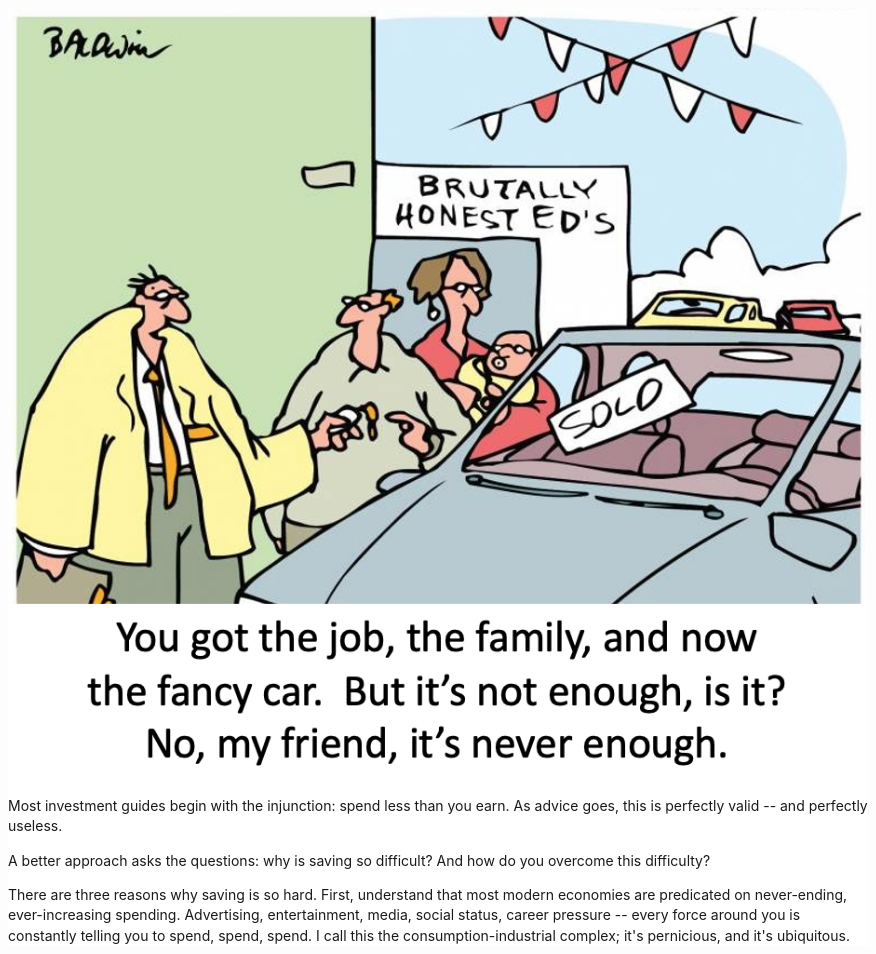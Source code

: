 <img src="/assets/img/brutally-honest-ed.png" class="image2">
<br/>

Most investment guides begin with the injunction: spend less than you earn. As advice goes, this is perfectly valid -- and perfectly useless.

A better approach asks the questions: why is saving so difficult?  And how do you overcome this difficulty?

There are three reasons why saving is so hard.  First, understand that most modern economies are predicated on never-ending, ever-increasing spending.  Advertising, entertainment, media, social status, career pressure -- every force around you is constantly telling you to spend, spend, spend.  I call this the consumption-industrial complex; it's pernicious, and it's ubiquitous.
